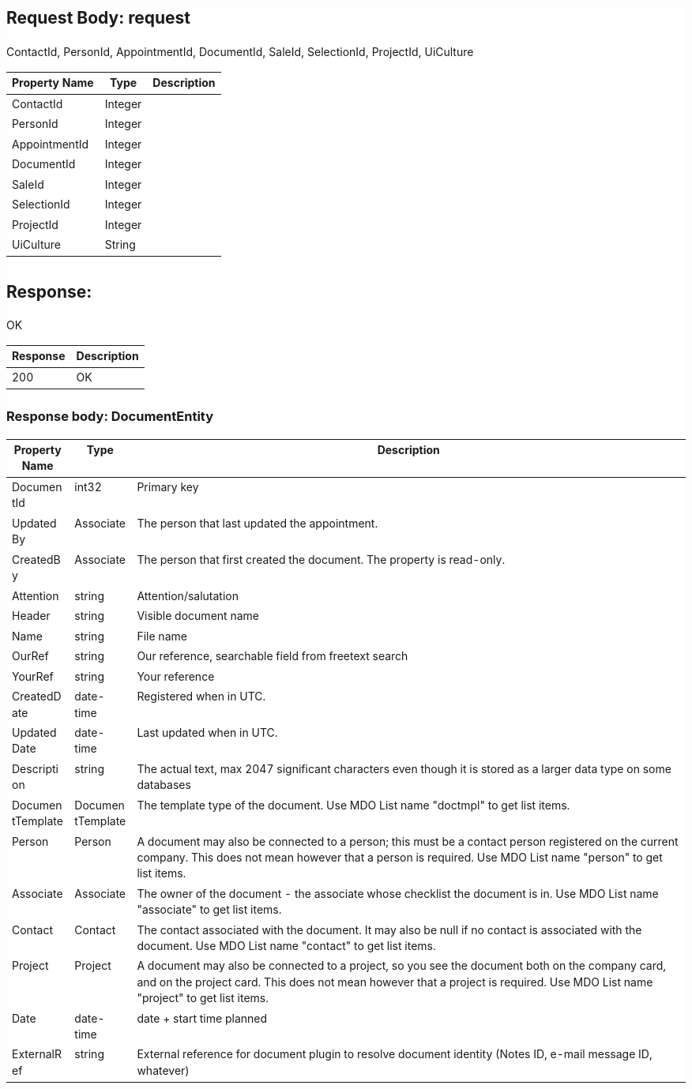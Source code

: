 ## Request Body: request 

ContactId, PersonId, AppointmentId, DocumentId, SaleId, SelectionId, ProjectId, UiCulture 

| Property Name | Type |  Description |
|----------------|------|--------------|
| ContactId | Integer |  |
| PersonId | Integer |  |
| AppointmentId | Integer |  |
| DocumentId | Integer |  |
| SaleId | Integer |  |
| SelectionId | Integer |  |
| ProjectId | Integer |  |
| UiCulture | String |  |

## Response:

OK

| Response | Description |
|----------------|-------------|
| 200 | OK |

### Response body: DocumentEntity

| Property Name | Type |  Description |
|----------------|------|--------------|
| DocumentId | int32 | Primary key |
| UpdatedBy | Associate | The person that last updated the appointment. |
| CreatedBy | Associate | The person that first created the document. The property is read-only. |
| Attention | string | Attention/salutation |
| Header | string | Visible document name |
| Name | string | File name |
| OurRef | string | Our reference, searchable field from freetext search |
| YourRef | string | Your reference |
| CreatedDate | date-time | Registered when  in UTC. |
| UpdatedDate | date-time | Last updated when  in UTC. |
| Description | string | The actual text, max 2047 significant characters even though it is stored as a larger data type on some databases |
| DocumentTemplate | DocumentTemplate | The template type of the document.  <para>Use MDO List name "doctmpl" to get list items.</para> |
| Person | Person | A document may also be connected to a person; this must be a contact person registered on the current company. This does not mean however that a person is required.  <para>Use MDO List name "person" to get list items.</para> |
| Associate | Associate | The owner of the document - the associate whose checklist the document is in.  <para>Use MDO List name "associate" to get list items.</para> |
| Contact | Contact | The contact associated with the document. It may also be null if no contact is associated with the document.  <para>Use MDO List name "contact" to get list items.</para> |
| Project | Project | A document may also be connected to a project, so you see the document both on the company card, and on the project card. This does not mean however that a project is required.  <para>Use MDO List name "project" to get list items.</para> |
| Date | date-time | date + start time planned |
| ExternalRef | string | External reference for document plugin to resolve document identity (Notes ID, e-mail message ID, whatever) |